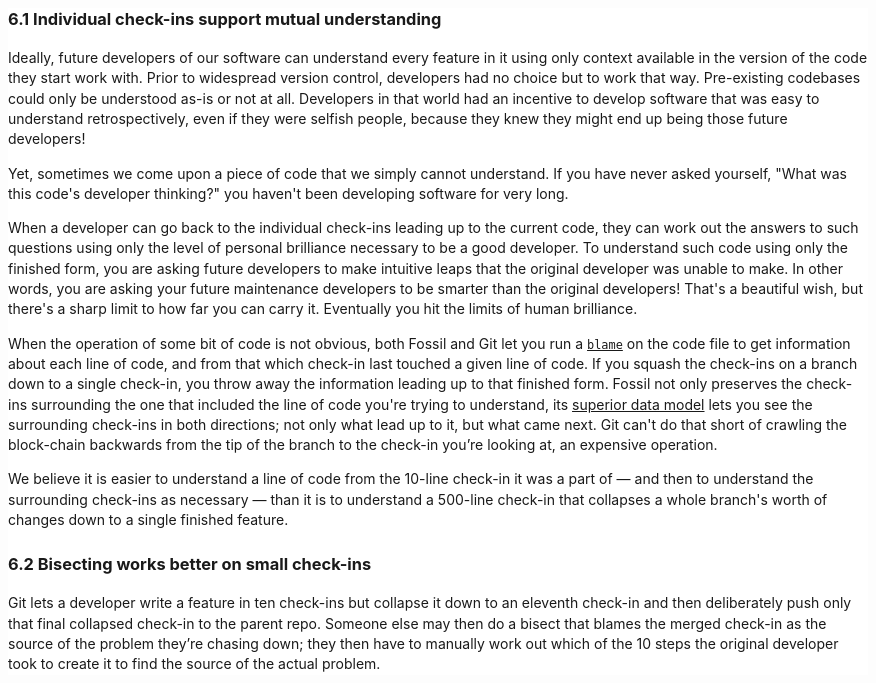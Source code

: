 ### <a name="empathy"></a>6.1 Individual check-ins support mutual understanding

Ideally, future developers of our software can understand every feature
in it using only context available in the version of the code they start
work with. Prior to widespread version control, developers had no choice
but to work that way.  Pre-existing codebases could only be understood
as-is or not at all.  Developers in that world had an incentive to
develop software that was easy to understand retrospectively, even if
they were selfish people, because they knew they might end up being
those future developers!

Yet, sometimes we come upon a piece of code that we simply cannot
understand. If you have never asked yourself, "What was this code's
developer thinking?" you haven't been developing software for very long.

When a developer can go back to the individual check-ins leading up to
the current code, they can work out the answers to such questions using
only the level of personal brilliance necessary to be a good developer. To
understand such code using only the finished form, you are asking future
developers to make intuitive leaps that the original developer was
unable to make. In other words, you are asking your future maintenance
developers to be smarter than the original developers!  That's a
beautiful wish, but there's a sharp limit to how far you can carry it.
Eventually you hit the limits of human brilliance.

When the operation of some bit of code is not obvious, both Fossil and
Git let you run a [`blame`](/help?cmd=blame) on the code file to get
information about each line of code, and from that which check-in last
touched a given line of code. If you squash the check-ins on a branch
down to a single check-in, you throw away the information leading up to
that finished form. Fossil not only preserves the check-ins surrounding
the one that included the line of code you're trying to understand, its
[superior data model][sdm] lets you see the surrounding check-ins in
both directions; not only what lead up to it, but what came next. Git
can't do that short of crawling the block-chain backwards from the tip
of the branch to the check-in you’re looking at, an expensive operation.

We believe it is easier to understand a line of code from the 10-line
check-in it was a part of — and then to understand the surrounding
check-ins as necessary — than it is to understand a 500-line check-in
that collapses a whole branch's worth of changes down to a single
finished feature.

[sdm]: ./fossil-v-git.wiki#durable

### <a name="bisecting"></a>6.2 Bisecting works better on small check-ins

Git lets a developer write a feature in ten check-ins but collapse it
down to an eleventh check-in and then deliberately push only that final
collapsed check-in to the parent repo. Someone else may then do a bisect
that blames the merged check-in as the source of the problem they’re
chasing down; they then have to manually work out which of the 10 steps
the original developer took to create it to find the source of the
actual problem.


[vhist]: /finfo?name=www/rebaseharm.md&ubg
[rh]: https://en.wikipedia.org/wiki/Red_Hat
[tbc]: ./fossil-v-git.wiki#testing
[golden]: https://www.atlassian.com/git/tutorials/merging-vs-rebasing#the-golden-rule-of-rebasing
[gitrebase]: https://git-scm.com/book/en/v2/Git-Branching-Rebasing
[nagappan]: https://www.microsoft.com/en-us/research/wp-content/uploads/2016/02/tr-2008-11.pdf
[weinberg]: https://books.google.com/books?id=76dIAAAAMAAJ